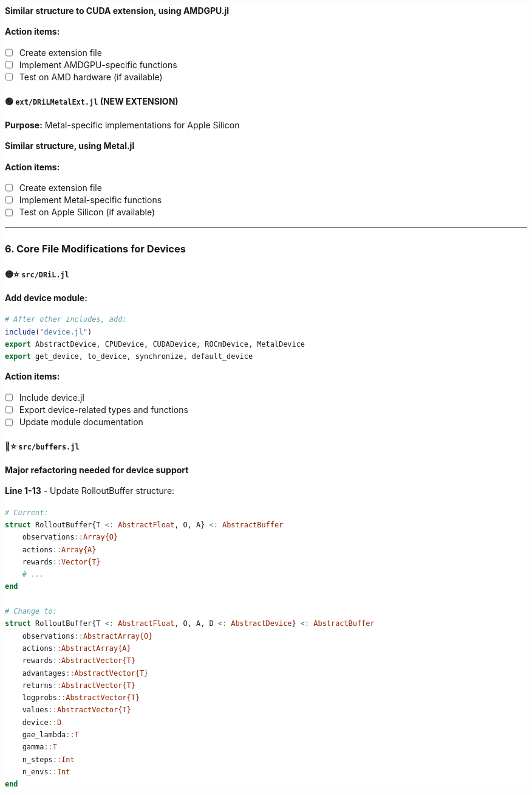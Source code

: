 **Similar structure to CUDA extension, using AMDGPU.jl**

**Action items:**
- [ ] Create extension file
- [ ] Implement AMDGPU-specific functions
- [ ] Test on AMD hardware (if available)

#### 🟢 `ext/DRiLMetalExt.jl` (NEW EXTENSION)
**Purpose:** Metal-specific implementations for Apple Silicon

**Similar structure, using Metal.jl**

**Action items:**
- [ ] Create extension file
- [ ] Implement Metal-specific functions
- [ ] Test on Apple Silicon (if available)

---

### 6. Core File Modifications for Devices

#### 🟡⭐ `src/DRiL.jl`
**Add device module:**
```julia
# After other includes, add:
include("device.jl")
export AbstractDevice, CPUDevice, CUDADevice, ROCmDevice, MetalDevice
export get_device, to_device, synchronize, default_device
```

**Action items:**
- [ ] Include device.jl
- [ ] Export device-related types and functions
- [ ] Update module documentation

#### 🔴⭐ `src/buffers.jl`
**Major refactoring needed for device support**

**Line 1-13** - Update RolloutBuffer structure:
```julia
# Current:
struct RolloutBuffer{T <: AbstractFloat, O, A} <: AbstractBuffer
    observations::Array{O}
    actions::Array{A}
    rewards::Vector{T}
    # ...
end

# Change to:
struct RolloutBuffer{T <: AbstractFloat, O, A, D <: AbstractDevice} <: AbstractBuffer
    observations::AbstractArray{O}
    actions::AbstractArray{A}
    rewards::AbstractVector{T}
    advantages::AbstractVector{T}
    returns::AbstractVector{T}
    logprobs::AbstractVector{T}
    values::AbstractVector{T}
    device::D
    gae_lambda::T
    gamma::T
    n_steps::Int
    n_envs::Int
end
```
